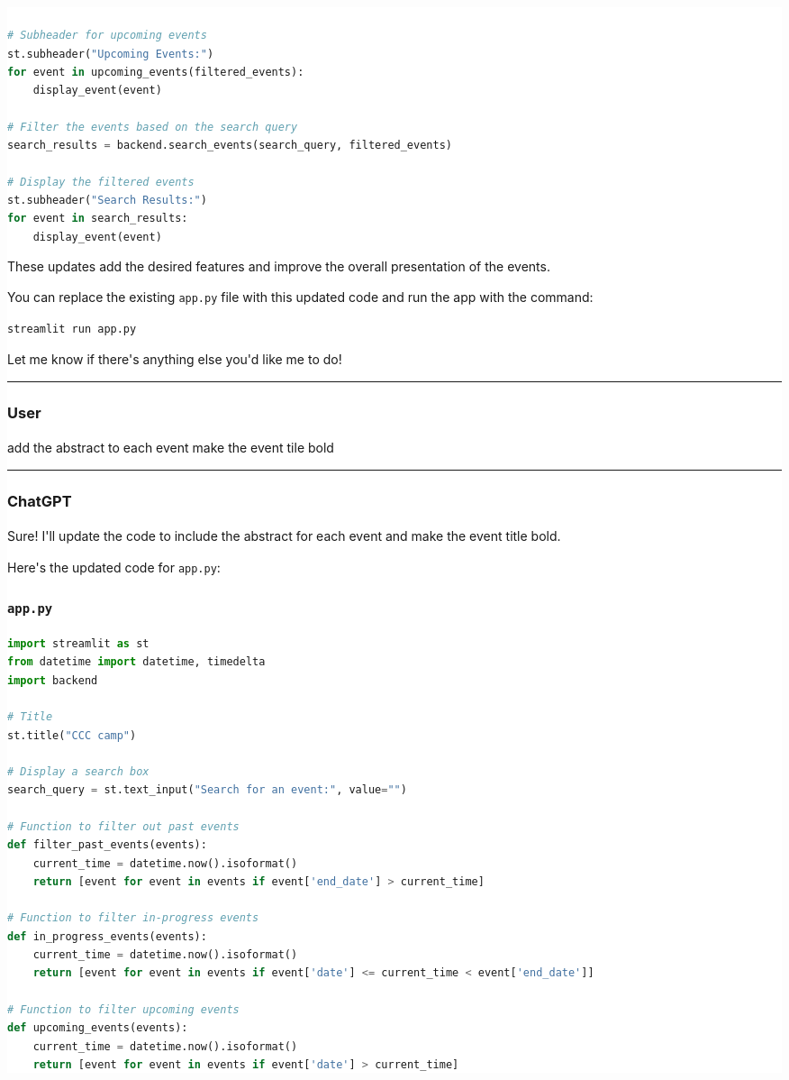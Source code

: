```py

# Subheader for upcoming events
st.subheader("Upcoming Events:")
for event in upcoming_events(filtered_events):
    display_event(event)

# Filter the events based on the search query
search_results = backend.search_events(search_query, filtered_events)

# Display the filtered events
st.subheader("Search Results:")
for event in search_results:
    display_event(event)
```

These updates add the desired features and improve the overall presentation of the events.

You can replace the existing `app.py` file with this updated code and run the app with the command:

```py
streamlit run app.py
```

Let me know if there's anything else you'd like me to do!

---

### User

add the abstract to each event
make the event tile bold

---

### ChatGPT

Sure! I'll update the code to include the abstract for each event and make the event title bold.

Here's the updated code for `app.py`:

###  `app.py`

```py
import streamlit as st
from datetime import datetime, timedelta
import backend

# Title
st.title("CCC camp")

# Display a search box
search_query = st.text_input("Search for an event:", value="")

# Function to filter out past events
def filter_past_events(events):
    current_time = datetime.now().isoformat()
    return [event for event in events if event['end_date'] > current_time]

# Function to filter in-progress events
def in_progress_events(events):
    current_time = datetime.now().isoformat()
    return [event for event in events if event['date'] <= current_time < event['end_date']]

# Function to filter upcoming events
def upcoming_events(events):
    current_time = datetime.now().isoformat()
    return [event for event in events if event['date'] > current_time]
```